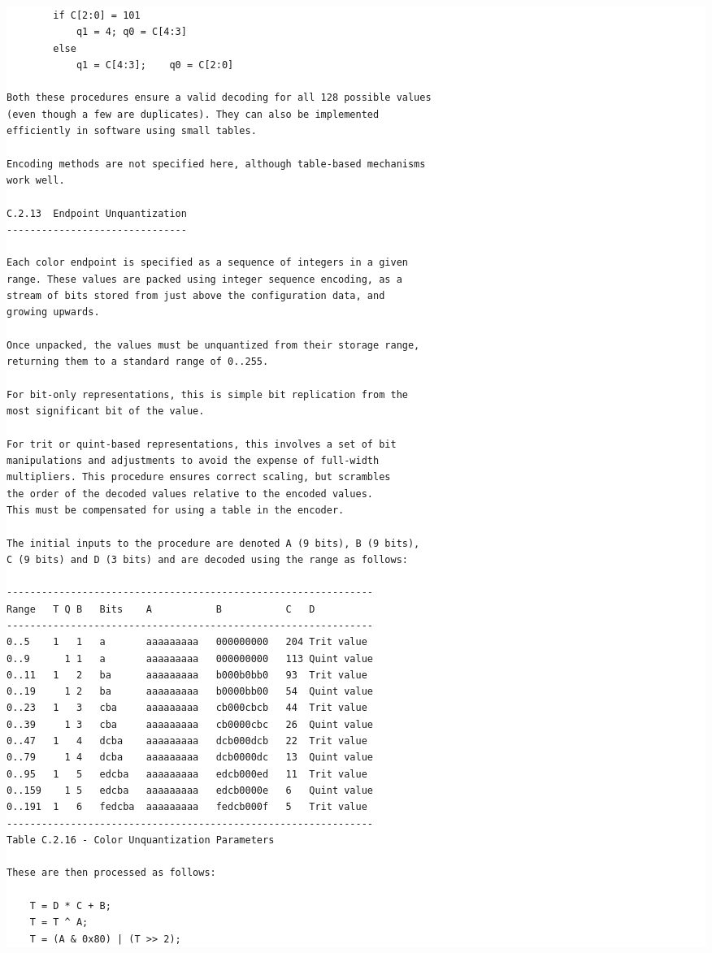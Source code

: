             if C[2:0] = 101
                q1 = 4; q0 = C[4:3]
            else
                q1 = C[4:3];    q0 = C[2:0]

    Both these procedures ensure a valid decoding for all 128 possible values
    (even though a few are duplicates). They can also be implemented
    efficiently in software using small tables.

    Encoding methods are not specified here, although table-based mechanisms
    work well.

    C.2.13  Endpoint Unquantization
    -------------------------------

    Each color endpoint is specified as a sequence of integers in a given
    range. These values are packed using integer sequence encoding, as a
    stream of bits stored from just above the configuration data, and
    growing upwards.

    Once unpacked, the values must be unquantized from their storage range,
    returning them to a standard range of 0..255.

    For bit-only representations, this is simple bit replication from the
    most significant bit of the value.

    For trit or quint-based representations, this involves a set of bit
    manipulations and adjustments to avoid the expense of full-width
    multipliers. This procedure ensures correct scaling, but scrambles
    the order of the decoded values relative to the encoded values.
    This must be compensated for using a table in the encoder.

    The initial inputs to the procedure are denoted A (9 bits), B (9 bits),
    C (9 bits) and D (3 bits) and are decoded using the range as follows:

    ---------------------------------------------------------------
    Range   T Q B   Bits    A           B           C   D
    ---------------------------------------------------------------
    0..5    1   1   a       aaaaaaaaa   000000000   204 Trit value
    0..9      1 1   a       aaaaaaaaa   000000000   113 Quint value
    0..11   1   2   ba      aaaaaaaaa   b000b0bb0   93  Trit value
    0..19     1 2   ba      aaaaaaaaa   b0000bb00   54  Quint value
    0..23   1   3   cba     aaaaaaaaa   cb000cbcb   44  Trit value
    0..39     1 3   cba     aaaaaaaaa   cb0000cbc   26  Quint value
    0..47   1   4   dcba    aaaaaaaaa   dcb000dcb   22  Trit value
    0..79     1 4   dcba    aaaaaaaaa   dcb0000dc   13  Quint value
    0..95   1   5   edcba   aaaaaaaaa   edcb000ed   11  Trit value
    0..159    1 5   edcba   aaaaaaaaa   edcb0000e   6   Quint value
    0..191  1   6   fedcba  aaaaaaaaa   fedcb000f   5   Trit value
    ---------------------------------------------------------------
    Table C.2.16 - Color Unquantization Parameters

    These are then processed as follows:

        T = D * C + B;
        T = T ^ A;
        T = (A & 0x80) | (T >> 2);
